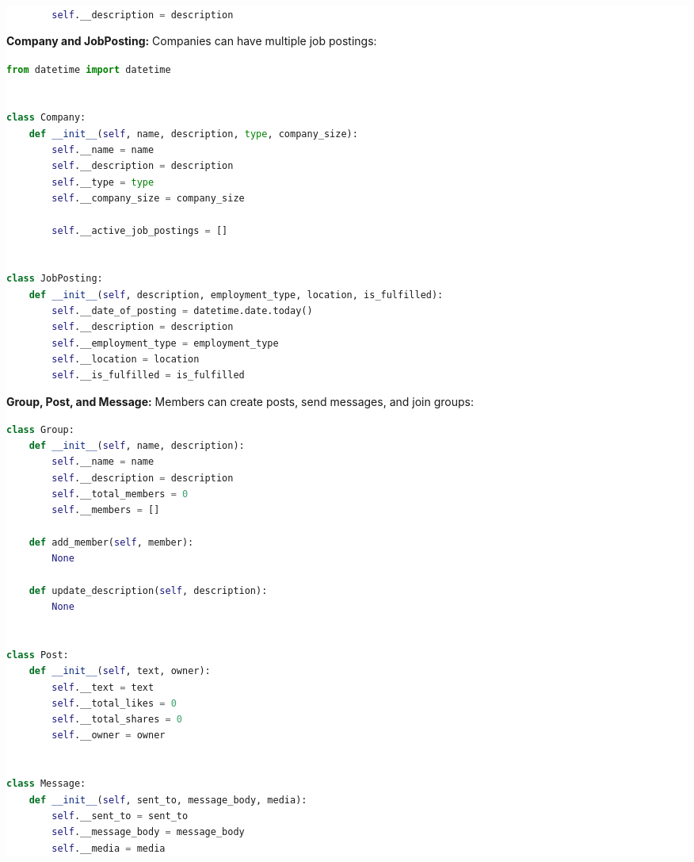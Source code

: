 ```python
        self.__description = description

```

**Company and JobPosting:** Companies can have multiple job postings:

```python
from datetime import datetime


class Company:
    def __init__(self, name, description, type, company_size):
        self.__name = name
        self.__description = description
        self.__type = type
        self.__company_size = company_size

        self.__active_job_postings = []


class JobPosting:
    def __init__(self, description, employment_type, location, is_fulfilled):
        self.__date_of_posting = datetime.date.today()
        self.__description = description
        self.__employment_type = employment_type
        self.__location = location
        self.__is_fulfilled = is_fulfilled

```

**Group, Post, and Message:** Members can create posts, send messages, and join groups:

```python
class Group:
    def __init__(self, name, description):
        self.__name = name
        self.__description = description
        self.__total_members = 0
        self.__members = []

    def add_member(self, member):
        None

    def update_description(self, description):
        None


class Post:
    def __init__(self, text, owner):
        self.__text = text
        self.__total_likes = 0
        self.__total_shares = 0
        self.__owner = owner


class Message:
    def __init__(self, sent_to, message_body, media):
        self.__sent_to = sent_to
        self.__message_body = message_body
        self.__media = media

```
